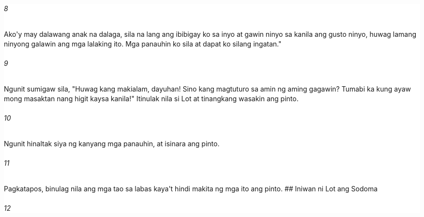 
###### 8 





Ako'y may dalawang anak na dalaga, sila na lang ang ibibigay ko sa inyo at gawin ninyo sa kanila ang gusto ninyo, huwag lamang ninyong galawin ang mga lalaking ito. Mga panauhin ko sila at dapat ko silang ingatan." 











###### 9 





Ngunit sumigaw sila, "Huwag kang makialam, dayuhan! Sino kang magtuturo sa amin ng aming gagawin? Tumabi ka kung ayaw mong masaktan nang higit kaysa kanila!" Itinulak nila si Lot at tinangkang wasakin ang pinto. 











###### 10 





Ngunit hinaltak siya ng kanyang mga panauhin, at isinara ang pinto. 











###### 11 





Pagkatapos, binulag nila ang mga tao sa labas kaya't hindi makita ng mga ito ang pinto. ## Iniwan ni Lot ang Sodoma 











###### 12 
